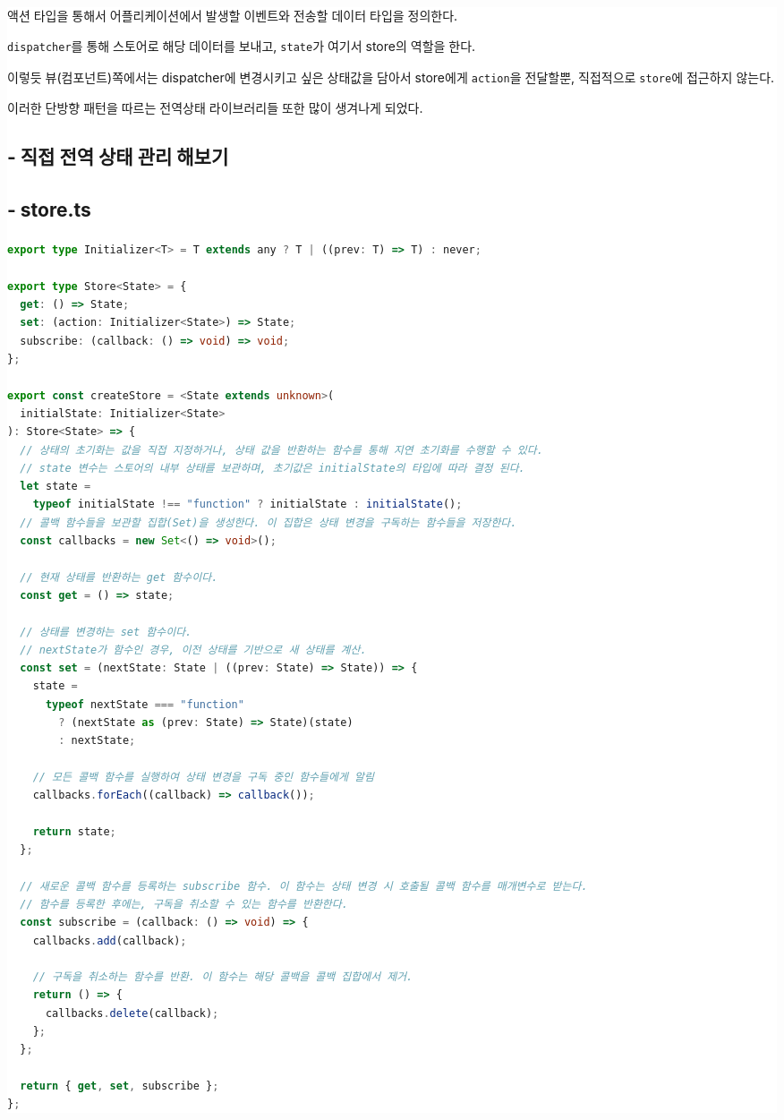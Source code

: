 액션 타입을 통해서 어플리케이션에서 발생할 이벤트와 전송할 데이터 타입을 정의한다.

`dispatcher`를 통해 스토어로 해당 데이터를 보내고, `state`가 여기서 store의 역할을 한다.

이렇듯 뷰(컴포넌트)쪽에서는 dispatcher에 변경시키고 싶은 상태값을 담아서 store에게 `action`을 전달할뿐, 직접적으로 `store`에 접근하지 않는다.

이러한 단방향 패턴을 따르는 전역상태 라이브러리들 또한 많이 생겨나게 되었다.

## - 직접 전역 상태 관리 해보기

## - store.ts

```ts
export type Initializer<T> = T extends any ? T | ((prev: T) => T) : never;

export type Store<State> = {
  get: () => State;
  set: (action: Initializer<State>) => State;
  subscribe: (callback: () => void) => void;
};

export const createStore = <State extends unknown>(
  initialState: Initializer<State>
): Store<State> => {
  // 상태의 초기화는 값을 직접 지정하거나, 상태 값을 반환하는 함수를 통해 지연 초기화를 수행할 수 있다.
  // state 변수는 스토어의 내부 상태를 보관하며, 초기값은 initialState의 타입에 따라 결정 된다.
  let state =
    typeof initialState !== "function" ? initialState : initialState();
  // 콜백 함수들을 보관할 집합(Set)을 생성한다. 이 집합은 상태 변경을 구독하는 함수들을 저장한다.
  const callbacks = new Set<() => void>();

  // 현재 상태를 반환하는 get 함수이다.
  const get = () => state;

  // 상태를 변경하는 set 함수이다.
  // nextState가 함수인 경우, 이전 상태를 기반으로 새 상태를 계산.
  const set = (nextState: State | ((prev: State) => State)) => {
    state =
      typeof nextState === "function"
        ? (nextState as (prev: State) => State)(state)
        : nextState;

    // 모든 콜백 함수를 실행하여 상태 변경을 구독 중인 함수들에게 알림
    callbacks.forEach((callback) => callback());

    return state;
  };

  // 새로운 콜백 함수를 등록하는 subscribe 함수. 이 함수는 상태 변경 시 호출될 콜백 함수를 매개변수로 받는다.
  // 함수를 등록한 후에는, 구독을 취소할 수 있는 함수를 반환한다.
  const subscribe = (callback: () => void) => {
    callbacks.add(callback);

    // 구독을 취소하는 함수를 반환. 이 함수는 해당 콜백을 콜백 집합에서 제거.
    return () => {
      callbacks.delete(callback);
    };
  };

  return { get, set, subscribe };
};
```
